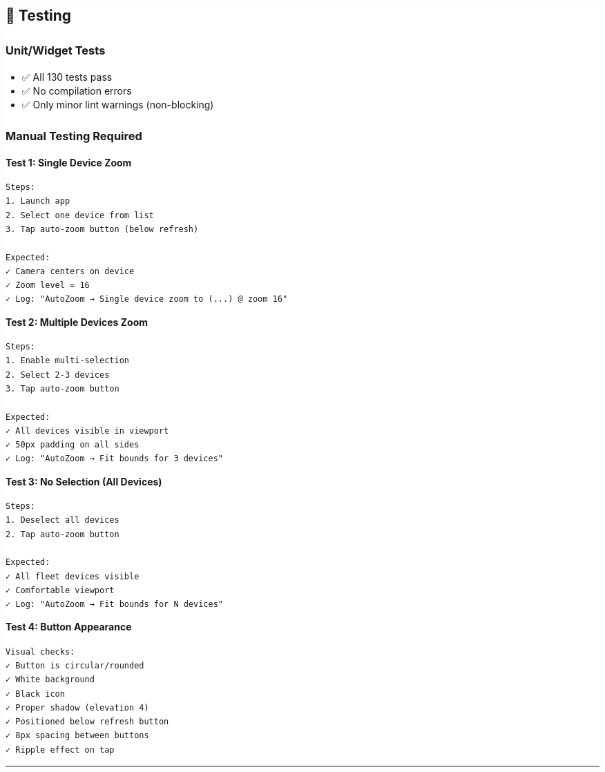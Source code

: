 
## 🧪 Testing

### Unit/Widget Tests
- ✅ All 130 tests pass
- ✅ No compilation errors
- ✅ Only minor lint warnings (non-blocking)

### Manual Testing Required

**Test 1: Single Device Zoom**
```
Steps:
1. Launch app
2. Select one device from list
3. Tap auto-zoom button (below refresh)

Expected:
✓ Camera centers on device
✓ Zoom level = 16
✓ Log: "AutoZoom → Single device zoom to (...) @ zoom 16"
```

**Test 2: Multiple Devices Zoom**
```
Steps:
1. Enable multi-selection
2. Select 2-3 devices
3. Tap auto-zoom button

Expected:
✓ All devices visible in viewport
✓ 50px padding on all sides
✓ Log: "AutoZoom → Fit bounds for 3 devices"
```

**Test 3: No Selection (All Devices)**
```
Steps:
1. Deselect all devices
2. Tap auto-zoom button

Expected:
✓ All fleet devices visible
✓ Comfortable viewport
✓ Log: "AutoZoom → Fit bounds for N devices"
```

**Test 4: Button Appearance**
```
Visual checks:
✓ Button is circular/rounded
✓ White background
✓ Black icon
✓ Proper shadow (elevation 4)
✓ Positioned below refresh button
✓ 8px spacing between buttons
✓ Ripple effect on tap
```

---